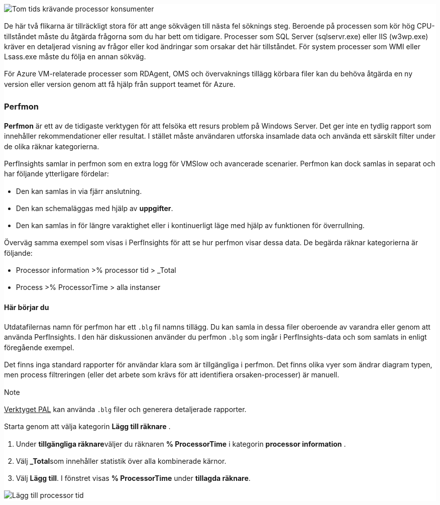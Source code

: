   ![Tom tids krävande processor konsumenter](./media/troubleshoot-high-cpu-issues-azure-windows-vm/10-top-long-running-cpu-consumers.png)

De här två flikarna är tillräckligt stora för att ange sökvägen till nästa fel söknings steg. Beroende på processen som kör hög CPU-tillståndet måste du åtgärda frågorna som du har bett om tidigare. Processer som SQL Server (sqlservr.exe) eller IIS (w3wp.exe) kräver en detaljerad visning av frågor eller kod ändringar som orsakar det här tillståndet. För system processer som WMI eller Lsass.exe måste du följa en annan sökväg.

För Azure VM-relaterade processer som RDAgent, OMS och övervaknings tillägg körbara filer kan du behöva åtgärda en ny version eller version genom att få hjälp från support teamet för Azure.

### <a name="perfmon"></a>Perfmon

**Perfmon** är ett av de tidigaste verktygen för att felsöka ett resurs problem på Windows Server. Det ger inte en tydlig rapport som innehåller rekommendationer eller resultat. I stället måste användaren utforska insamlade data och använda ett särskilt filter under de olika räknar kategorierna.

PerfInsights samlar in perfmon som en extra logg för VMSlow och avancerade scenarier. Perfmon kan dock samlas in separat och har följande ytterligare fördelar:

- Den kan samlas in via fjärr anslutning.

- Den kan schemaläggas med hjälp av **uppgifter**.

- Den kan samlas in för längre varaktighet eller i kontinuerligt läge med hjälp av funktionen för överrullning.

Överväg samma exempel som visas i PerfInsights för att se hur perfmon visar dessa data. De begärda räknar kategorierna är följande:

- Processor information >% processor tid > _Total

- Process >% ProcessorTime > alla instanser

#### <a name="where-to-start"></a>Här börjar du

Utdatafilernas namn för perfmon har ett `.blg` fil namns tillägg. Du kan samla in dessa filer oberoende av varandra eller genom att använda PerfInsights. I den här diskussionen använder du perfmon `.blg` som ingår i PerfInsights-data och som samlats in enligt föregående exempel.

Det finns inga standard rapporter för användar klara som är tillgängliga i perfmon. Det finns olika vyer som ändrar diagram typen, men process filtreringen (eller det arbete som krävs för att identifiera orsaken-processer) är manuell.

> [!NOTE]
> [Verktyget PAL](https://github.com/clinthuffman/PAL) kan använda `.blg` filer och generera detaljerade rapporter.

Starta genom att välja kategorin **Lägg till räknare** .

1. Under **tillgängliga räknare**väljer du räknaren **% ProcessorTime** i kategorin **processor information** .

1. Välj **_Total**som innehåller statistik över alla kombinerade kärnor.

1. Välj **Lägg till**. I fönstret visas **% ProcessorTime** under  **tillagda räknare**.

  ![Lägg till processor tid](./media/troubleshoot-high-cpu-issues-azure-windows-vm/11-add-processor-time.png)
